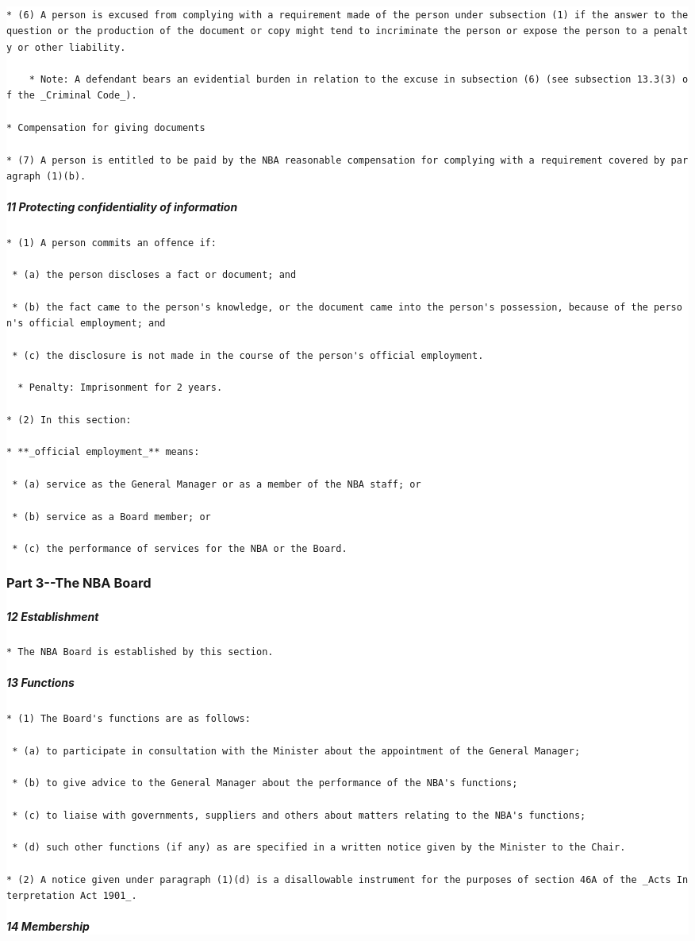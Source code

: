     * (6) A person is excused from complying with a requirement made of the person under subsection (1) if the answer to the question or the production of the document or copy might tend to incriminate the person or expose the person to a penalty or other liability.

        * Note: A defendant bears an evidential burden in relation to the excuse in subsection (6) (see subsection 13.3(3) of the _Criminal Code_).

    * Compensation for giving documents

    * (7) A person is entitled to be paid by the NBA reasonable compensation for complying with a requirement covered by paragraph (1)(b).

##### 11  Protecting confidentiality of information

    * (1) A person commits an offence if:

     * (a) the person discloses a fact or document; and

     * (b) the fact came to the person's knowledge, or the document came into the person's possession, because of the person's official employment; and

     * (c) the disclosure is not made in the course of the person's official employment.

      * Penalty: Imprisonment for 2 years.

    * (2) In this section:

    * **_official employment_** means:

     * (a) service as the General Manager or as a member of the NBA staff; or

     * (b) service as a Board member; or

     * (c) the performance of services for the NBA or the Board.

### Part 3--The NBA Board

##### 12  Establishment

    * The NBA Board is established by this section.

##### 13  Functions

    * (1) The Board's functions are as follows:

     * (a) to participate in consultation with the Minister about the appointment of the General Manager;

     * (b) to give advice to the General Manager about the performance of the NBA's functions;

     * (c) to liaise with governments, suppliers and others about matters relating to the NBA's functions;

     * (d) such other functions (if any) as are specified in a written notice given by the Minister to the Chair.

    * (2) A notice given under paragraph (1)(d) is a disallowable instrument for the purposes of section 46A of the _Acts Interpretation Act 1901_.

##### 14  Membership
